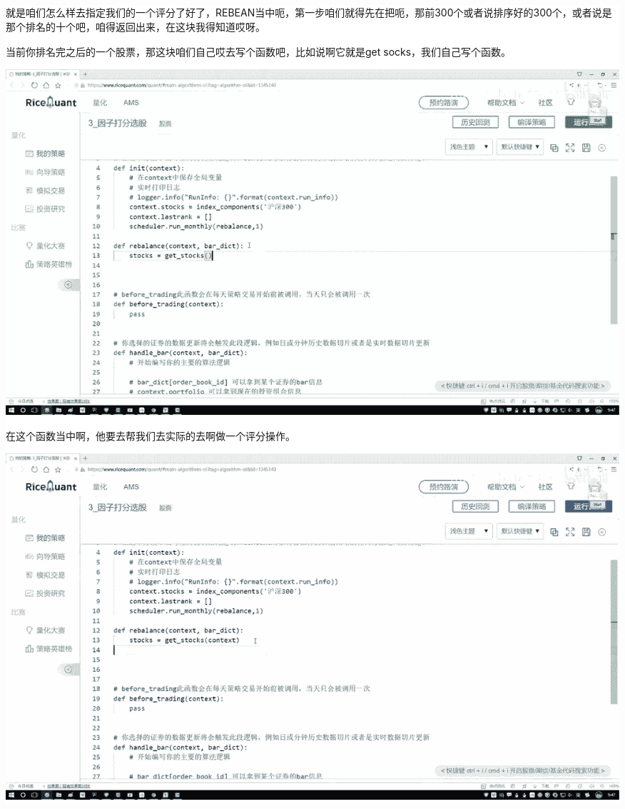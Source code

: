就是咱们怎么样去指定我们的一个评分了好了，REBEAN当中呃，第一步咱们就得先在把呃，那前300个或者说排序好的300个，或者说是那个排名的十个吧，咱得返回出来，在这块我得知道哎呀。

当前你排名完之后的一个股票，那这块咱们自己哎去写个函数吧，比如说啊它就是get socks，我们自己写个函数。



![](img/e4893a7bcfed5b1a48d16dc74e929c1b_20.png)

在这个函数当中啊，他要去帮我们去实际的去啊做一个评分操作。

![](img/e4893a7bcfed5b1a48d16dc74e929c1b_22.png)
